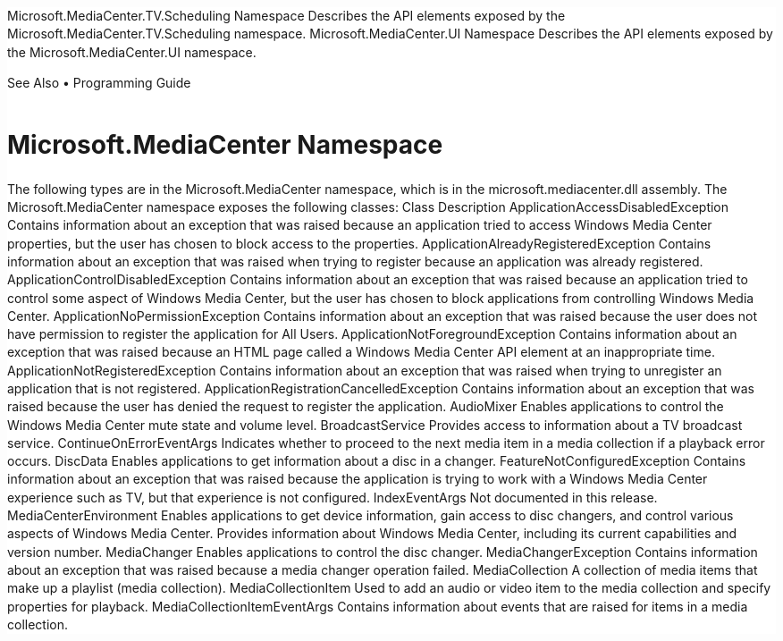 Microsoft.MediaCenter.TV.Scheduling Namespace
Describes the API elements exposed by the Microsoft.MediaCenter.TV.Scheduling namespace.
Microsoft.MediaCenter.UI Namespace
Describes the API elements exposed by the Microsoft.MediaCenter.UI namespace.

See Also
•	Programming Guide

# Microsoft.MediaCenter Namespace
The following types are in the Microsoft.MediaCenter namespace, which is in the microsoft.mediacenter.dll assembly.
The Microsoft.MediaCenter namespace exposes the following classes:
Class	Description
ApplicationAccessDisabledException
Contains information about an exception that was raised because an application tried to access Windows Media Center properties, but the user has chosen to block access to the properties.
ApplicationAlreadyRegisteredException
Contains information about an exception that was raised when trying to register because an application was already registered.
ApplicationControlDisabledException
Contains information about an exception that was raised because an application tried to control some aspect of Windows Media Center, but the user has chosen to block applications from controlling Windows Media Center.
ApplicationNoPermissionException
Contains information about an exception that was raised because the user does not have permission to register the application for All Users.
ApplicationNotForegroundException
Contains information about an exception that was raised because an HTML page called a Windows Media Center API element at an inappropriate time.
ApplicationNotRegisteredException
Contains information about an exception that was raised when trying to unregister an application that is not registered.
ApplicationRegistrationCancelledException
Contains information about an exception that was raised because the user has denied the request to register the application.
AudioMixer
Enables applications to control the Windows Media Center mute state and volume level.
BroadcastService
Provides access to information about a TV broadcast service.
ContinueOnErrorEventArgs
Indicates whether to proceed to the next media item in a media collection if a playback error occurs.
DiscData
Enables applications to get information about a disc in a changer.
FeatureNotConfiguredException
Contains information about an exception that was raised because the application is trying to work with a Windows Media Center experience such as TV, but that experience is not configured.
IndexEventArgs
Not documented in this release.
MediaCenterEnvironment
Enables applications to get device information, gain access to disc changers, and control various aspects of Windows Media Center. Provides information about Windows Media Center, including its current capabilities and version number.
MediaChanger
Enables applications to control the disc changer.
MediaChangerException
Contains information about an exception that was raised because a media changer operation failed.
MediaCollection
A collection of media items that make up a playlist (media collection).
MediaCollectionItem
Used to add an audio or video item to the media collection and specify properties for playback.
MediaCollectionItemEventArgs
Contains information about events that are raised for items in a media collection.